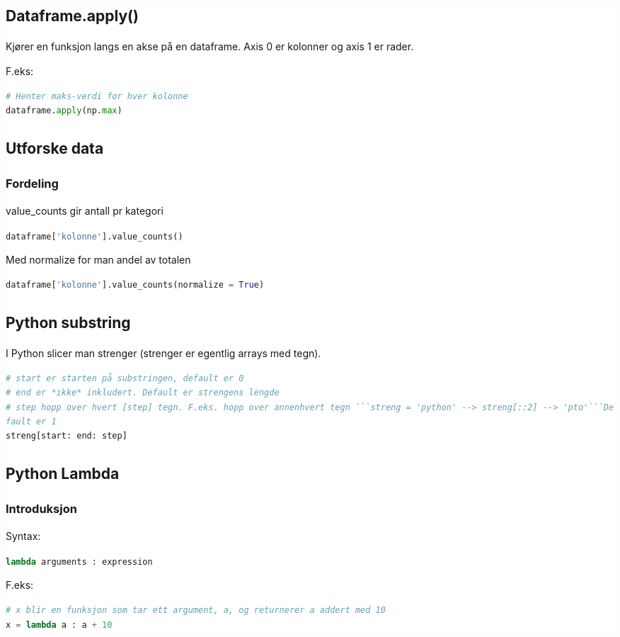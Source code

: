 ## Dataframe.apply()

Kjører en funksjon langs en akse på en dataframe. Axis 0 er kolonner og axis 1 er rader.

F.eks:

```python
# Henter maks-verdi for hver kolonne
dataframe.apply(np.max)
```

## Utforske data

### Fordeling

value_counts gir antall pr kategori

```python
dataframe['kolonne'].value_counts()
```

Med normalize for man andel av totalen

```python
dataframe['kolonne'].value_counts(normalize = True)
```

## Python substring

I Python slicer man strenger (strenger er egentlig arrays med tegn).

```python
# start er starten på substringen, default er 0
# end er *ikke* inkludert. Default er strengens lengde
# step hopp over hvert [step] tegn. F.eks. hopp over annenhvert tegn ```streng = 'python' --> streng[::2] --> 'pto'```Default er 1
streng[start: end: step]
```

## Python Lambda

### Introduksjon

Syntax:

```python
lambda arguments : expression
```

F.eks:

```python
# x blir en funksjon som tar ett argument, a, og returnerer a addert med 10
x = lambda a : a + 10
```
